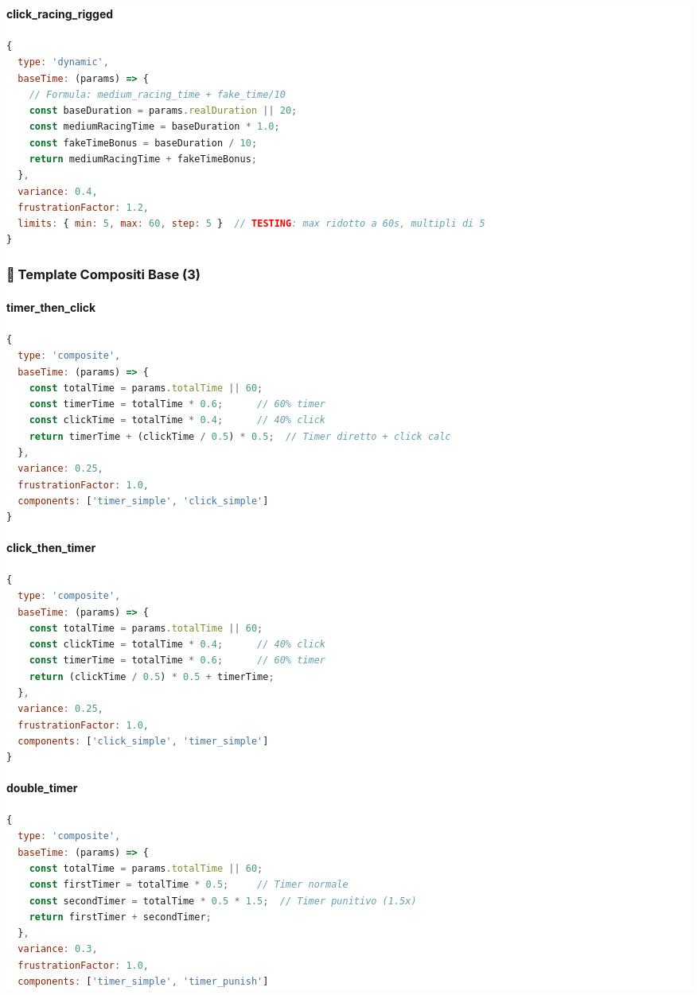 #### click_racing_rigged
```javascript
{
  type: 'dynamic',
  baseTime: (params) => {
    // Formula: medium_racing_time + fake_time/10
    const baseDuration = params.realDuration || 20;
    const mediumRacingTime = baseDuration * 1.0;
    const fakeTimeBonus = baseDuration / 10;
    return mediumRacingTime + fakeTimeBonus;
  },
  variance: 0.4,
  frustrationFactor: 1.2,
  limits: { min: 5, max: 60, step: 5 }  // TESTING: max ridotto a 60s, multipli di 5
}
```

### **🔄 Template Compositi Base (3)**

#### timer_then_click
```javascript
{
  type: 'composite',
  baseTime: (params) => {
    const totalTime = params.totalTime || 60;
    const timerTime = totalTime * 0.6;      // 60% timer
    const clickTime = totalTime * 0.4;      // 40% click
    return timerTime + (clickTime / 0.5) * 0.5;  // Timer diretto + click calc
  },
  variance: 0.25,
  frustrationFactor: 1.0,
  components: ['timer_simple', 'click_simple']
}
```

#### click_then_timer
```javascript
{
  type: 'composite',
  baseTime: (params) => {
    const totalTime = params.totalTime || 60;
    const clickTime = totalTime * 0.4;      // 40% click
    const timerTime = totalTime * 0.6;      // 60% timer
    return (clickTime / 0.5) * 0.5 + timerTime;
  },
  variance: 0.25,
  frustrationFactor: 1.0,
  components: ['click_simple', 'timer_simple']
}
```

#### double_timer
```javascript
{
  type: 'composite',
  baseTime: (params) => {
    const totalTime = params.totalTime || 60;
    const firstTimer = totalTime * 0.5;     // Timer normale
    const secondTimer = totalTime * 0.5 * 1.5;  // Timer punitivo (1.5x)
    return firstTimer + secondTimer;
  },
  variance: 0.3,
  frustrationFactor: 1.0,
  components: ['timer_simple', 'timer_punish']
```